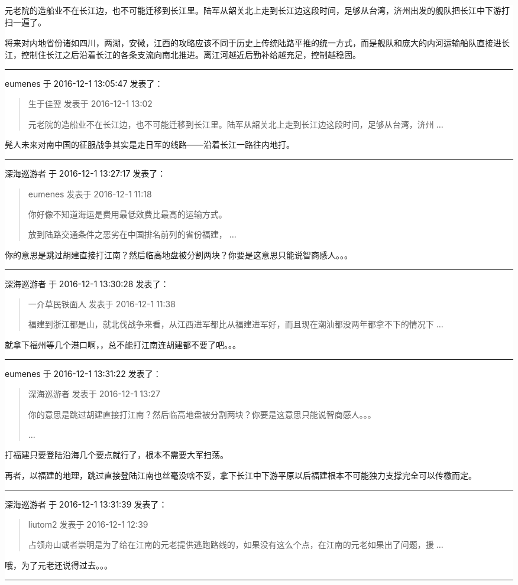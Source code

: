 元老院的造船业不在长江边，也不可能迁移到长江里。陆军从韶关北上走到长江边这段时间，足够从台湾，济州出发的舰队把长江中下游打扫一遍了。

将来对内地省份诸如四川，两湖，安徽，江西的攻略应该不同于历史上传统陆路平推的统一方式，而是舰队和庞大的内河运输船队直接进长江，控制住长江之后沿着长江的各条支流向南北推进。离江河越近后勤补给越充足，控制越稳固。

---

eumenes 于 2016-12-1 13:05:47 发表了：

> 生于佳翌 发表于 2016-12-1 13:02
>
> 元老院的造船业不在长江边，也不可能迁移到长江里。陆军从韶关北上走到长江边这段时间，足够从台湾，济州 ...

髡人未来对南中国的征服战争其实是走日军的线路——沿着长江一路往内地打。

---

深海巡游者 于 2016-12-1 13:27:17 发表了：

> eumenes 发表于 2016-12-1 11:18
>
> 你好像不知道海运是费用最低效费比最高的运输方式。
>
> 放到陆路交通条件之恶劣在中国排名前列的省份福建， ...

你的意思是跳过胡建直接打江南？然后临高地盘被分割两块？你要是这意思只能说智商感人。。。

---

深海巡游者 于 2016-12-1 13:30:28 发表了：

> 一介草民铁面人 发表于 2016-12-1 11:38
>
> 福建到浙江都是山，就北伐战争来看，从江西进军都比从福建进军好，而且现在潮汕都没两年都拿不下的情况下 ...

就拿下福州等几个港口啊，，总不能打江南连胡建都不要了吧。。。

---

eumenes 于 2016-12-1 13:31:22 发表了：

> 深海巡游者 发表于 2016-12-1 13:27
>
> 你的意思是跳过胡建直接打江南？然后临高地盘被分割两块？你要是这意思只能说智商感人。。。
>
> ...

打福建只要登陆沿海几个要点就行了，根本不需要大军扫荡。

再者，以福建的地理，跳过直接登陆江南也丝毫没啥不妥，拿下长江中下游平原以后福建根本不可能独力支撑完全可以传檄而定。

---

深海巡游者 于 2016-12-1 13:31:39 发表了：

> liutom2 发表于 2016-12-1 12:39
>
> 占领舟山或者崇明是为了给在江南的元老提供逃跑路线的，如果没有这么个点，在江南的元老如果出了问题，援 ...

哦，为了元老还说得过去。。。

---